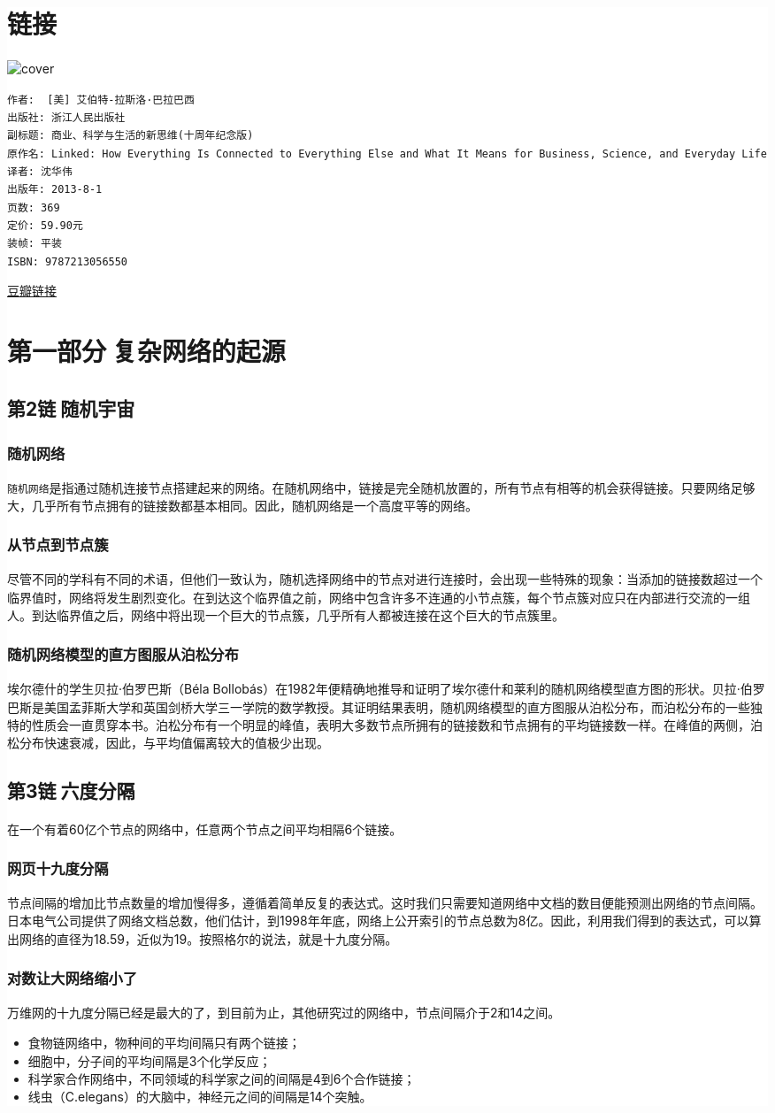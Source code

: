 # 链接
![cover](https://img1.doubanio.com/lpic/s26885008.jpg)

    作者:  [美] 艾伯特-拉斯洛·巴拉巴西 
    出版社: 浙江人民出版社
    副标题: 商业、科学与生活的新思维(十周年纪念版)
    原作名: Linked: How Everything Is Connected to Everything Else and What It Means for Business, Science, and Everyday Life
    译者: 沈华伟 
    出版年: 2013-8-1
    页数: 369
    定价: 59.90元
    装帧: 平装
    ISBN: 9787213056550

[豆瓣链接](https://book.douban.com/subject/24862722/)

# 第一部分 复杂网络的起源
## 第2链 随机宇宙
### 随机网络
`随机网络`是指通过随机连接节点搭建起来的网络。在随机网络中，链接是完全随机放置的，所有节点有相等的机会获得链接。只要网络足够大，几乎所有节点拥有的链接数都基本相同。因此，随机网络是一个高度平等的网络。

### 从节点到节点簇
尽管不同的学科有不同的术语，但他们一致认为，随机选择网络中的节点对进行连接时，会出现一些特殊的现象：当添加的链接数超过一个临界值时，网络将发生剧烈变化。在到达这个临界值之前，网络中包含许多不连通的小节点簇，每个节点簇对应只在内部进行交流的一组人。到达临界值之后，网络中将出现一个巨大的节点簇，几乎所有人都被连接在这个巨大的节点簇里。

### 随机网络模型的直方图服从泊松分布
埃尔德什的学生贝拉·伯罗巴斯（Béla Bollobás）在1982年便精确地推导和证明了埃尔德什和莱利的随机网络模型直方图的形状。贝拉·伯罗巴斯是美国孟菲斯大学和英国剑桥大学三一学院的数学教授。其证明结果表明，随机网络模型的直方图服从泊松分布，而泊松分布的一些独特的性质会一直贯穿本书。泊松分布有一个明显的峰值，表明大多数节点所拥有的链接数和节点拥有的平均链接数一样。在峰值的两侧，泊松分布快速衰减，因此，与平均值偏离较大的值极少出现。

## 第3链 六度分隔
在一个有着60亿个节点的网络中，任意两个节点之间平均相隔6个链接。

### 网页十九度分隔
节点间隔的增加比节点数量的增加慢得多，遵循着简单反复的表达式。这时我们只需要知道网络中文档的数目便能预测出网络的节点间隔。日本电气公司提供了网络文档总数，他们估计，到1998年年底，网络上公开索引的节点总数为8亿。因此，利用我们得到的表达式，可以算出网络的直径为18.59，近似为19。按照格尔的说法，就是十九度分隔。

### 对数让大网络缩小了
万维网的十九度分隔已经是最大的了，到目前为止，其他研究过的网络中，节点间隔介于2和14之间。
* 食物链网络中，物种间的平均间隔只有两个链接；
* 细胞中，分子间的平均间隔是3个化学反应；
* 科学家合作网络中，不同领域的科学家之间的间隔是4到6个合作链接；
* 线虫（C.elegans）的大脑中，神经元之间的间隔是14个突触。
